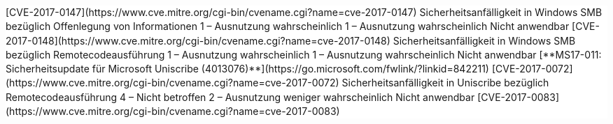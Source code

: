 </td>
</tr>
<tr>
<td style="border:1px solid black;">
[CVE-2017-0147](https://www.cve.mitre.org/cgi-bin/cvename.cgi?name=cve-2017-0147)
</td>
<td style="border:1px solid black;">
Sicherheitsanfälligkeit in Windows SMB bezüglich Offenlegung von Informationen
</td>
<td style="border:1px solid black;">
1 – Ausnutzung wahrscheinlich
</td>
<td style="border:1px solid black;">
1 – Ausnutzung wahrscheinlich
</td>
<td style="border:1px solid black;">
Nicht anwendbar
</td>
</tr>
<tr>
<td style="border:1px solid black;">
[CVE-2017-0148](https://www.cve.mitre.org/cgi-bin/cvename.cgi?name=cve-2017-0148)
</td>
<td style="border:1px solid black;">
Sicherheitsanfälligkeit in Windows SMB bezüglich Remotecodeausführung
</td>
<td style="border:1px solid black;">
1 – Ausnutzung wahrscheinlich
</td>
<td style="border:1px solid black;">
1 – Ausnutzung wahrscheinlich
</td>
<td style="border:1px solid black;">
Nicht anwendbar
</td>
</tr>
<tr>
<td style="border:1px solid black;" colspan="5">
[**MS17-011: Sicherheitsupdate für Microsoft Uniscribe (4013076)**](https://go.microsoft.com/fwlink/?linkid=842211)
</td>
</tr>
<tr>
<td style="border:1px solid black;">
[CVE-2017-0072](https://www.cve.mitre.org/cgi-bin/cvename.cgi?name=cve-2017-0072)
</td>
<td style="border:1px solid black;">
Sicherheitsanfälligkeit in Uniscribe bezüglich Remotecodeausführung
</td>
<td style="border:1px solid black;">
4 – Nicht betroffen
</td>
<td style="border:1px solid black;">
2 – Ausnutzung weniger wahrscheinlich
</td>
<td style="border:1px solid black;">
Nicht anwendbar
</td>
</tr>
<tr>
<td style="border:1px solid black;">
[CVE-2017-0083](https://www.cve.mitre.org/cgi-bin/cvename.cgi?name=cve-2017-0083)
</td>
<td style="border:1px solid black;">